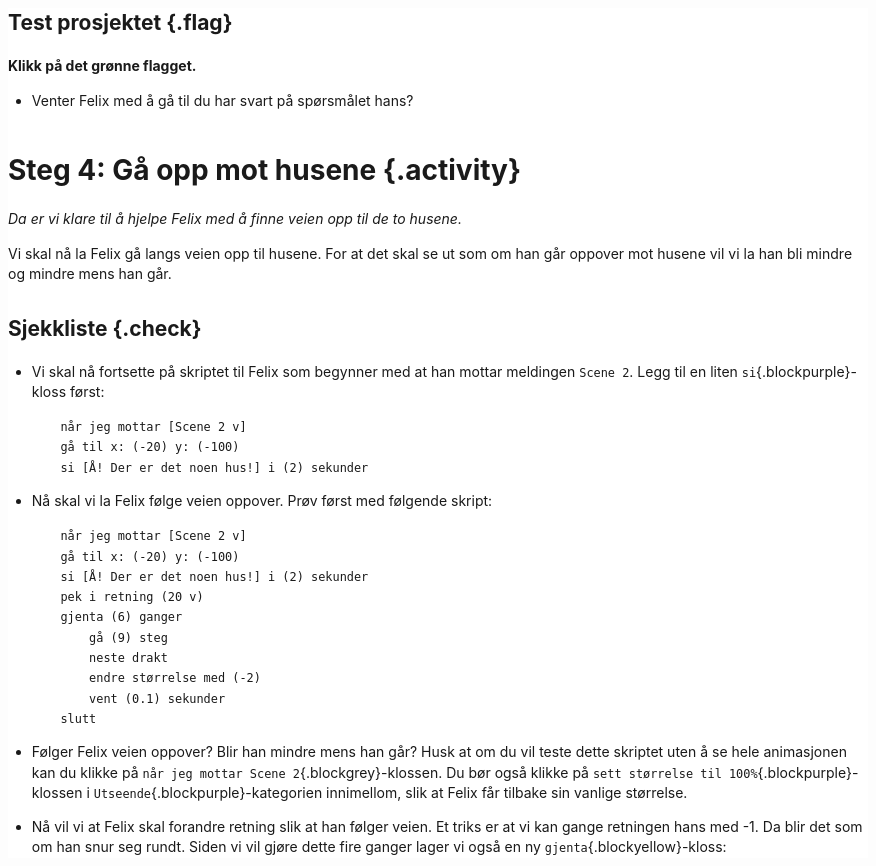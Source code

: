 ## Test prosjektet {.flag}

__Klikk på det grønne flagget.__

+ Venter Felix med å gå til du har svart på spørsmålet hans?

# Steg 4: Gå opp mot husene {.activity}

*Da er vi klare til å hjelpe Felix med å finne veien opp til de to husene.*

Vi skal nå la Felix gå langs veien opp til husene. For at det skal se
ut som om han går oppover mot husene vil vi la han bli mindre og
mindre mens han går.

## Sjekkliste {.check}

+ Vi skal nå fortsette på skriptet til Felix som begynner med at han
mottar meldingen `Scene 2`. Legg til en liten `si`{.blockpurple}-kloss
først:

    ```blocks
        når jeg mottar [Scene 2 v]
        gå til x: (-20) y: (-100)
        si [Å! Der er det noen hus!] i (2) sekunder
    ```

+ Nå skal vi la Felix følge veien oppover. Prøv først med følgende
skript:

    ```blocks
	    når jeg mottar [Scene 2 v]
		gå til x: (-20) y: (-100)
        si [Å! Der er det noen hus!] i (2) sekunder
        pek i retning (20 v)
        gjenta (6) ganger
            gå (9) steg
            neste drakt
            endre størrelse med (-2)
            vent (0.1) sekunder
        slutt
    ```

+ Følger Felix veien oppover? Blir han mindre mens han går? Husk at om
du vil teste dette skriptet uten å se hele animasjonen kan du klikke
på `når jeg mottar Scene 2`{.blockgrey}-klossen. Du bør også klikke på
`sett størrelse til 100%`{.blockpurple}-klossen i
`Utseende`{.blockpurple}-kategorien innimellom, slik at Felix får
tilbake sin vanlige størrelse.

+ Nå vil vi at Felix skal forandre retning slik at han følger
veien. Et triks er at vi kan gange retningen hans med -1. Da blir det
som om han snur seg rundt. Siden vi vil gjøre dette fire ganger lager
vi også en ny `gjenta`{.blockyellow}-kloss:
